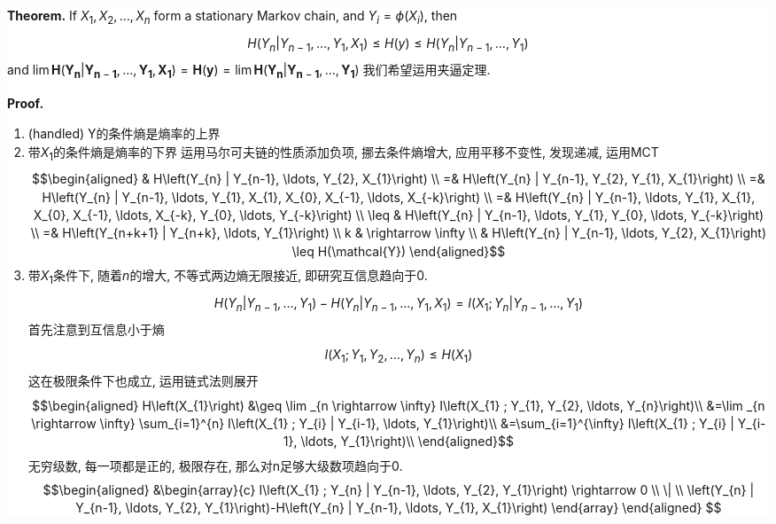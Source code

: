
**Theorem.** If $X_{1}, X_{2}, \ldots, X_{n}$ form a stationary Markov chain, and $Y_{i}=\phi\left(X_{i}\right),$ then
$$
H\left(Y_{n} | Y_{n-1}, \ldots, Y_{1}, X_{1}\right) \leq H(y) \leq H\left(Y_{n} | Y_{n-1}, \ldots, Y_{1}\right)
$$
and $\lim {\boldsymbol{H}\left(\boldsymbol{Y}_{\boldsymbol{n}} | \boldsymbol{Y}_{\boldsymbol{n}-\mathbf{1}}, \ldots, \boldsymbol{Y}_{\mathbf{1}}, \boldsymbol{X}_{\mathbf{1}}\right)}=\boldsymbol{H}(\boldsymbol{y})=\lim \boldsymbol{H}\left(\boldsymbol{Y}_{\boldsymbol{n}} | \boldsymbol{Y}_{\boldsymbol{n}-\mathbf{1}}, \ldots, \boldsymbol{Y}_{\mathbf{1}}\right)$ 我们希望运用夹逼定理.

**Proof.** 
1. (handled) Y的条件熵是熵率的上界
2. 带$X_1$的条件熵是熵率的下界
   运用马尔可夫链的性质添加负项, 挪去条件熵增大, 应用平移不变性, 发现递减, 运用MCT
$$\begin{aligned}
& H\left(Y_{n} | Y_{n-1}, \ldots, Y_{2}, X_{1}\right) \\
=& H\left(Y_{n} | Y_{n-1}, Y_{2}, Y_{1}, X_{1}\right) \\
=& H\left(Y_{n} | Y_{n-1}, \ldots, Y_{1}, X_{1}, X_{0}, X_{-1}, \ldots, X_{-k}\right) \\
=& H\left(Y_{n} | Y_{n-1}, \ldots, Y_{1}, X_{1}, X_{0}, X_{-1}, \ldots, X_{-k}, Y_{0}, \ldots, Y_{-k}\right) \\
\leq & H\left(Y_{n} | Y_{n-1}, \ldots, Y_{1}, Y_{0}, \ldots, Y_{-k}\right) \\
=& H\left(Y_{n+k+1} | Y_{n+k}, \ldots, Y_{1}\right) \\
k & \rightarrow \infty \\
& H\left(Y_{n} | Y_{n-1}, \ldots, Y_{2}, X_{1}\right) \leq H(\mathcal{Y})
\end{aligned}$$
3. 带$X_1$条件下, 随着$n$的增大, 不等式两边熵无限接近, 即研究互信息趋向于0. 
$$H\left(Y_{n} | Y_{n-1}, \ldots, Y_{1}\right)-H\left(Y_{n} | Y_{n-1}, \ldots, Y_{1}, X_{1}\right) = I\left(X_{1} ; Y_{n} | Y_{n-1}, \ldots, Y_{1}\right)$$
首先注意到互信息小于熵
$$
I\left(X_{1} ; Y_{1}, Y_{2}, \ldots, Y_{n}\right) \leq H\left(X_{1}\right)
$$
这在极限条件下也成立, 运用链式法则展开
$$\begin{aligned}
H\left(X_{1}\right) &\geq \lim _{n \rightarrow \infty} I\left(X_{1} ; Y_{1}, Y_{2}, \ldots, Y_{n}\right)\\
&=\lim _{n \rightarrow \infty} \sum_{i=1}^{n} I\left(X_{1} ; Y_{i} | Y_{i-1}, \ldots, Y_{1}\right)\\
&=\sum_{i=1}^{\infty} I\left(X_{1} ; Y_{i} | Y_{i-1}, \ldots, Y_{1}\right)\\
\end{aligned}$$
无穷级数, 每一项都是正的, 极限存在, 那么对n足够大级数项趋向于0.
$$\begin{aligned}
&\begin{array}{c}
I\left(X_{1} ; Y_{n} | Y_{n-1}, \ldots, Y_{2}, Y_{1}\right) \rightarrow 0 \\
\| \\
\left(Y_{n} | Y_{n-1}, \ldots, Y_{2}, Y_{1}\right)-H\left(Y_{n} | Y_{n-1}, \ldots, Y_{1}, X_{1}\right)
\end{array}
\end{aligned}
$$
